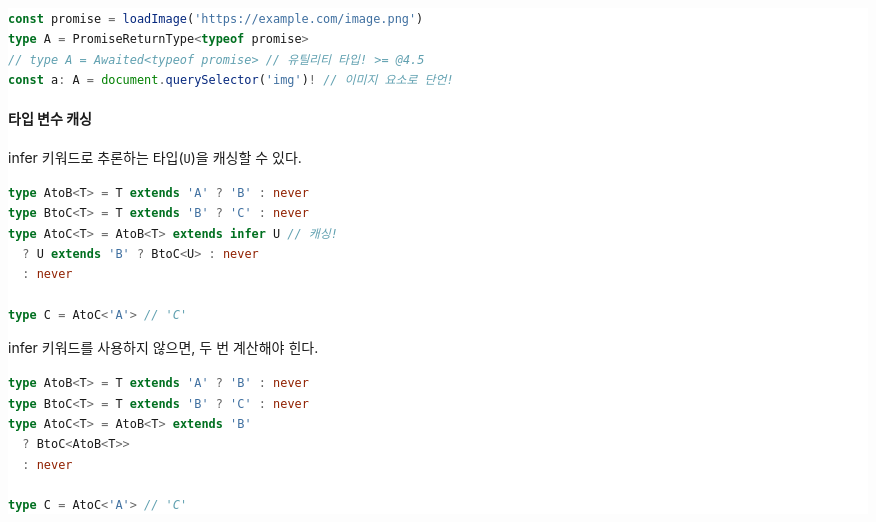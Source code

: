```ts
const promise = loadImage('https://example.com/image.png')
type A = PromiseReturnType<typeof promise>
// type A = Awaited<typeof promise> // 유틸리티 타입! >= @4.5
const a: A = document.querySelector('img')! // 이미지 요소로 단언!
```

#### 타입 변수 캐싱

infer 키워드로 추론하는 타입(`U`)을 캐싱할 수 있다.

```ts
type AtoB<T> = T extends 'A' ? 'B' : never
type BtoC<T> = T extends 'B' ? 'C' : never
type AtoC<T> = AtoB<T> extends infer U // 캐싱!
  ? U extends 'B' ? BtoC<U> : never
  : never

type C = AtoC<'A'> // 'C'
```

infer 키워드를 사용하지 않으면, 두 번 계산해야 힌다.

```ts
type AtoB<T> = T extends 'A' ? 'B' : never
type BtoC<T> = T extends 'B' ? 'C' : never
type AtoC<T> = AtoB<T> extends 'B' 
  ? BtoC<AtoB<T>> 
  : never

type C = AtoC<'A'> // 'C'
```